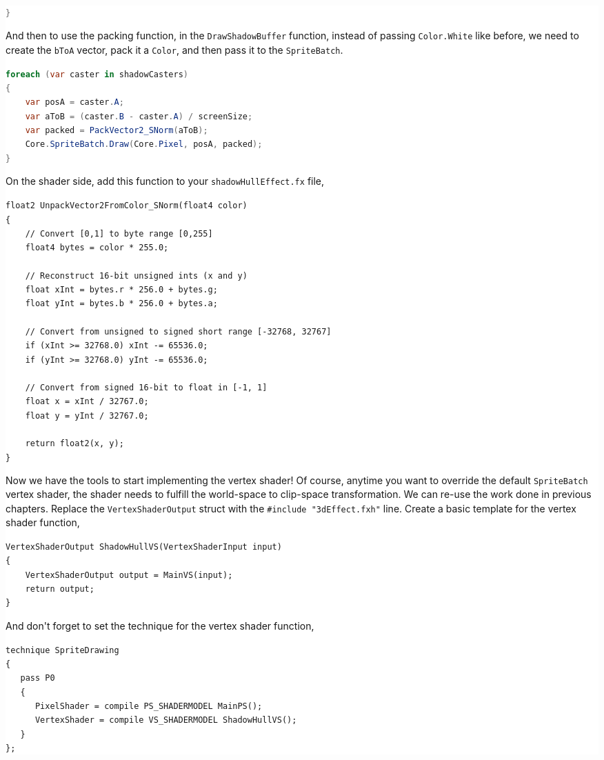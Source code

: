 ```csharp
}
```

And then to use the packing function, in the `DrawShadowBuffer` function, instead of passing `Color.White` like before, we need to create the `bToA` vector, pack it a `Color`, and then pass it to the `SpriteBatch`. 
```csharp
foreach (var caster in shadowCasters)  
{  
    var posA = caster.A;  
    var aToB = (caster.B - caster.A) / screenSize;  
    var packed = PackVector2_SNorm(aToB);  
    Core.SpriteBatch.Draw(Core.Pixel, posA, packed);  
}
```

On the shader side, add this function to your `shadowHullEffect.fx` file,
```hlsl
float2 UnpackVector2FromColor_SNorm(float4 color)  
{  
    // Convert [0,1] to byte range [0,255]  
    float4 bytes = color * 255.0;  
  
    // Reconstruct 16-bit unsigned ints (x and y)  
    float xInt = bytes.r * 256.0 + bytes.g;  
    float yInt = bytes.b * 256.0 + bytes.a;  
  
    // Convert from unsigned to signed short range [-32768, 32767]  
    if (xInt >= 32768.0) xInt -= 65536.0;  
    if (yInt >= 32768.0) yInt -= 65536.0;  
  
    // Convert from signed 16-bit to float in [-1, 1]  
    float x = xInt / 32767.0;  
    float y = yInt / 32767.0;  
  
    return float2(x, y);  
}
```

Now we have the tools to start implementing the vertex shader! Of course, anytime you want to override the default `SpriteBatch` vertex shader, the shader needs to fulfill the world-space to clip-space transformation. We can re-use the work done in previous chapters. Replace the `VertexShaderOutput` struct with the `#include "3dEffect.fxh"` line. Create a basic template for the vertex shader function, 
```hlsl
VertexShaderOutput ShadowHullVS(VertexShaderInput input)   
{     
    VertexShaderOutput output = MainVS(input);  
    return output;  
}
```

And don't forget to set the technique for the vertex shader function,
```hlsl
technique SpriteDrawing  
{  
   pass P0  
   {  
      PixelShader = compile PS_SHADERMODEL MainPS();  
      VertexShader = compile VS_SHADERMODEL ShadowHullVS();  
   }  
};
```
